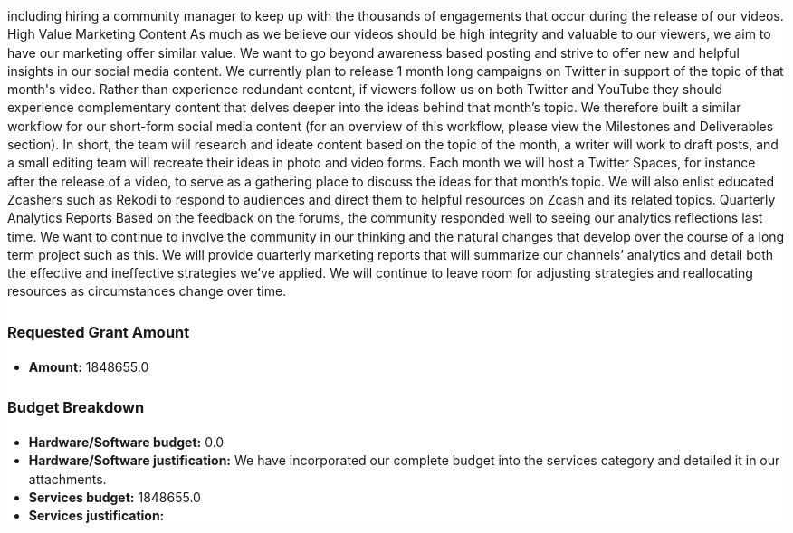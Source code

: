 including hiring a community manager to keep up with the thousands of engagements that occur during the release of our videos. High Value Marketing Content As much as we believe our videos should be high integrity and valuable to our viewers, we aim to have our marketing offer similar value. We want to go beyond awareness based posting and strive to offer new and helpful insights in our social media content. We currently plan to release 1 month long campaigns on Twitter in support of the topic of that month's video. Rather than experience redundant content, if viewers follow us on both Twitter and YouTube they should experience complementary content that delves deeper into the ideas behind that month’s topic. We therefore built a similar workflow for our short-form social media content (for an overview of this workflow, please view the Milestones and Deliverables section). In short, the team will research and ideate content based on the topic of the month, a writer will work to draft posts, and a small editing team will recreate their ideas in photo and video forms. Each month we will host a Twitter Spaces, for instance after the release of a video, to serve as a gathering place to discuss the ideas for that month’s topic. We will also enlist educated Zcashers such as Rekodi to respond to audiences and direct them to helpful resources on Zcash and its related topics. Quarterly Analytics Reports Based on the feedback on the forums, the community responded well to seeing our analytics reflections last time. We want to continue to involve the community in our thinking and the natural changes that develop over the course of a long term project such as this. We will provide quarterly marketing reports that will summarize our channels’ analytics and detail both the effective and ineffective strategies we’ve applied. We will continue to leave room for adjusting strategies and reallocating resources as circumstances change over time.

### Requested Grant Amount

- **Amount:**
  1848655.0

### Budget Breakdown

- **Hardware/Software budget:**
  0.0
- **Hardware/Software justification:**
  We have incorporated our complete budget into the services category and detailed it in our attachments.
- **Services budget:**
  1848655.0
- **Services justification:**